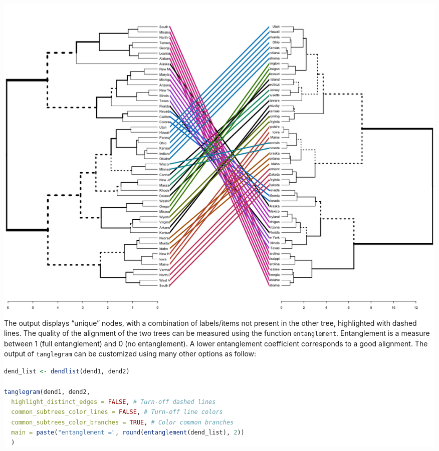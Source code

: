 <img src="/public/images/analytics/clustering/hierarchical/unnamed-chunk-16-1.png" style="display: block; margin: auto;" />

The output displays “unique” nodes, with a combination of labels/items not present in the other tree, highlighted with dashed lines.  The quality of the alignment of the two trees can be measured using the function `entanglement`. Entanglement is a measure between 1 (full entanglement) and 0 (no entanglement). A lower entanglement coefficient corresponds to a good alignment.  The output of `tanglegram` can be customized using many other options as follow:


```r
dend_list <- dendlist(dend1, dend2)

tanglegram(dend1, dend2,
  highlight_distinct_edges = FALSE, # Turn-off dashed lines
  common_subtrees_color_lines = FALSE, # Turn-off line colors
  common_subtrees_color_branches = TRUE, # Color common branches 
  main = paste("entanglement =", round(entanglement(dend_list), 2))
  )
```
